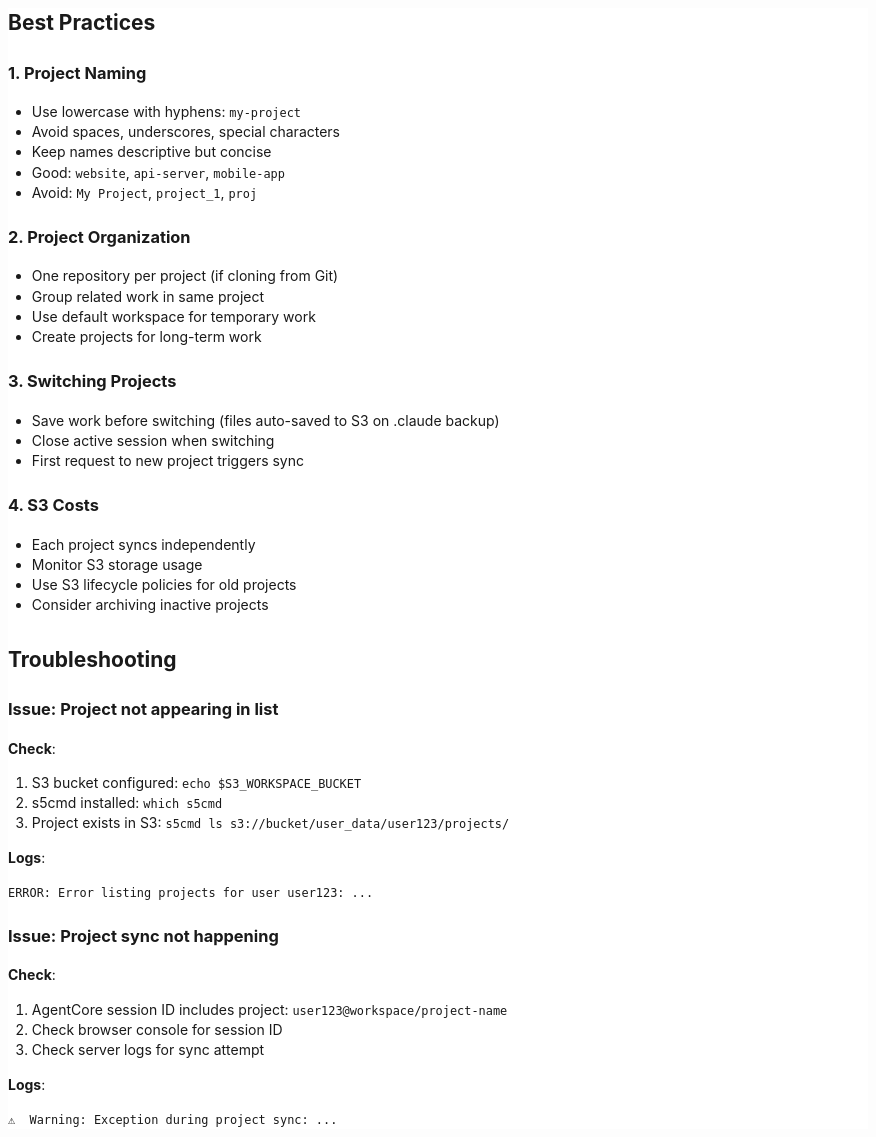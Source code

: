 ## Best Practices

### 1. Project Naming
- Use lowercase with hyphens: `my-project`
- Avoid spaces, underscores, special characters
- Keep names descriptive but concise
- Good: `website`, `api-server`, `mobile-app`
- Avoid: `My Project`, `project_1`, `proj`

### 2. Project Organization
- One repository per project (if cloning from Git)
- Group related work in same project
- Use default workspace for temporary work
- Create projects for long-term work

### 3. Switching Projects
- Save work before switching (files auto-saved to S3 on .claude backup)
- Close active session when switching
- First request to new project triggers sync

### 4. S3 Costs
- Each project syncs independently
- Monitor S3 storage usage
- Use S3 lifecycle policies for old projects
- Consider archiving inactive projects

## Troubleshooting

### Issue: Project not appearing in list

**Check**:
1. S3 bucket configured: `echo $S3_WORKSPACE_BUCKET`
2. s5cmd installed: `which s5cmd`
3. Project exists in S3: `s5cmd ls s3://bucket/user_data/user123/projects/`

**Logs**:
```
ERROR: Error listing projects for user user123: ...
```

### Issue: Project sync not happening

**Check**:
1. AgentCore session ID includes project: `user123@workspace/project-name`
2. Check browser console for session ID
3. Check server logs for sync attempt

**Logs**:
```
⚠️  Warning: Exception during project sync: ...
```

